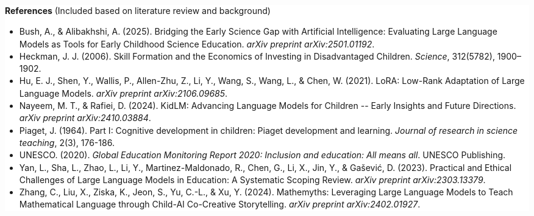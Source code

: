 **References** (Included based on literature review and background)

*   Bush, A., & Alibakhshi, A. (2025). Bridging the Early Science Gap with Artificial Intelligence: Evaluating Large Language Models as Tools for Early Childhood Science Education. *arXiv preprint arXiv:2501.01192*.
*   Heckman, J. J. (2006). Skill Formation and the Economics of Investing in Disadvantaged Children. *Science*, 312(5782), 1900–1902.
*   Hu, E. J., Shen, Y., Wallis, P., Allen-Zhu, Z., Li, Y., Wang, S., Wang, L., & Chen, W. (2021). LoRA: Low-Rank Adaptation of Large Language Models. *arXiv preprint arXiv:2106.09685*.
*   Nayeem, M. T., & Rafiei, D. (2024). KidLM: Advancing Language Models for Children -- Early Insights and Future Directions. *arXiv preprint arXiv:2410.03884*.
*   Piaget, J. (1964). Part I: Cognitive development in children: Piaget development and learning. *Journal of research in science teaching*, 2(3), 176-186.
*   UNESCO. (2020). *Global Education Monitoring Report 2020: Inclusion and education: All means all*. UNESCO Publishing.
*   Yan, L., Sha, L., Zhao, L., Li, Y., Martinez-Maldonado, R., Chen, G., Li, X., Jin, Y., & Gašević, D. (2023). Practical and Ethical Challenges of Large Language Models in Education: A Systematic Scoping Review. *arXiv preprint arXiv:2303.13379*.
*   Zhang, C., Liu, X., Ziska, K., Jeon, S., Yu, C.-L., & Xu, Y. (2024). Mathemyths: Leveraging Large Language Models to Teach Mathematical Language through Child-AI Co-Creative Storytelling. *arXiv preprint arXiv:2402.01927*.